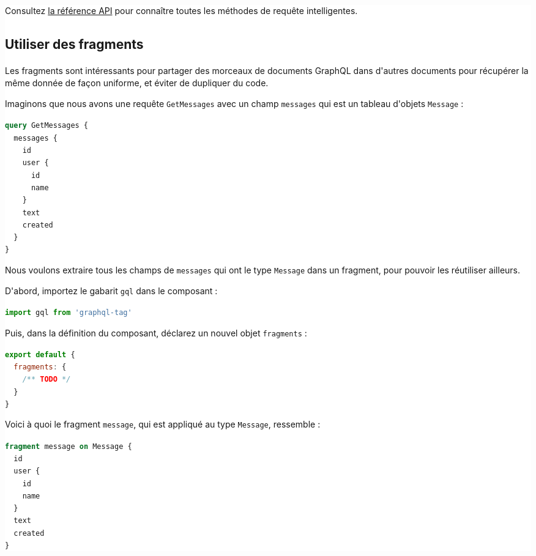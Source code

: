 Consultez [la référence API](../../api/smart-query.md#methods) pour connaître toutes les méthodes de requête intelligentes.

## Utiliser des fragments

Les fragments sont intéressants pour partager des morceaux de documents GraphQL dans d'autres documents pour récupérer la même donnée de façon uniforme, et éviter de dupliquer du code.

Imaginons que nous avons une requête `GetMessages` avec un champ `messages` qui est un tableau d'objets `Message` :

```graphql
query GetMessages {
  messages {
    id
    user {
      id
      name
    }
    text
    created
  }
}
```

Nous voulons extraire tous les champs de `messages` qui ont le type `Message` dans un fragment, pour pouvoir les réutiliser ailleurs.

D'abord, importez le gabarit `gql` dans le composant :

```js
import gql from 'graphql-tag'
```

Puis, dans la définition du composant, déclarez un nouvel objet `fragments` :

```js
export default {
  fragments: {
    /** TODO */
  }
}
```

Voici à quoi le fragment `message`, qui est appliqué au type `Message`, ressemble :

```graphql
fragment message on Message {
  id
  user {
    id
    name
  }
  text
  created
}
```
